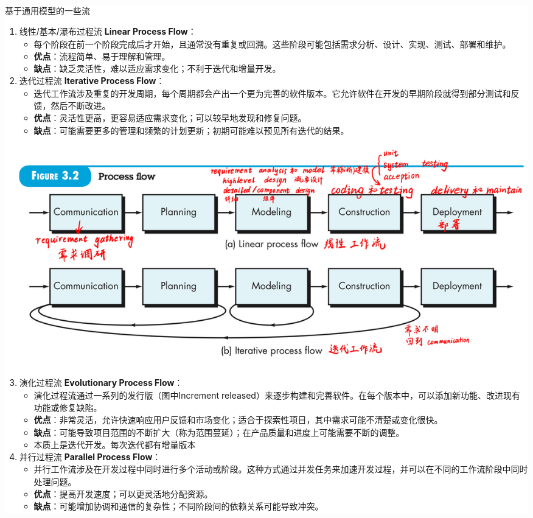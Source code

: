 基于通用模型的一些流

1. 线性/基本/瀑布过程流 **Linear Process Flow**：
   - 每个阶段在前一个阶段完成后才开始，且通常没有重复或回溯。这些阶段可能包括需求分析、设计、实现、测试、部署和维护。
   - **优点**：流程简单、易于理解和管理。
   - **缺点**：缺乏灵活性，难以适应需求变化；不利于迭代和增量开发。
2. 迭代过程流 **Iterative Process Flow**：
   - 迭代工作流涉及重复的开发周期，每个周期都会产出一个更为完善的软件版本。它允许软件在开发的早期阶段就得到部分测试和反馈，然后不断改进。
   - **优点**：灵活性更高，更容易适应需求变化；可以较早地发现和修复问题。
   - **缺点**：可能需要更多的管理和频繁的计划更新；初期可能难以预见所有迭代的结果。

![ba66ab6e8bf08b57a30f6a23e6f6c62](assets/ba66ab6e8bf08b57a30f6a23e6f6c62.jpg)

3. 演化过程流 **Evolutionary Process Flow**：
   - 演化过程流通过一系列的发行版（图中Increment released）来逐步构建和完善软件。在每个版本中，可以添加新功能、改进现有功能或修复缺陷。
   - **优点**：非常灵活，允许快速响应用户反馈和市场变化；适合于探索性项目，其中需求可能不清楚或变化很快。
   - **缺点**：可能导致项目范围的不断扩大（称为范围蔓延）；在产品质量和进度上可能需要不断的调整。
   - 本质上是迭代开发。每次迭代都有增量版本
4. 并行过程流 **Parallel Process Flow**：
   - 并行工作流涉及在开发过程中同时进行多个活动或阶段。这种方式通过并发任务来加速开发过程，并可以在不同的工作流阶段中同时处理问题。
   - **优点**：提高开发速度；可以更灵活地分配资源。
   - **缺点**：可能增加协调和通信的复杂性；不同阶段间的依赖关系可能导致冲突。
